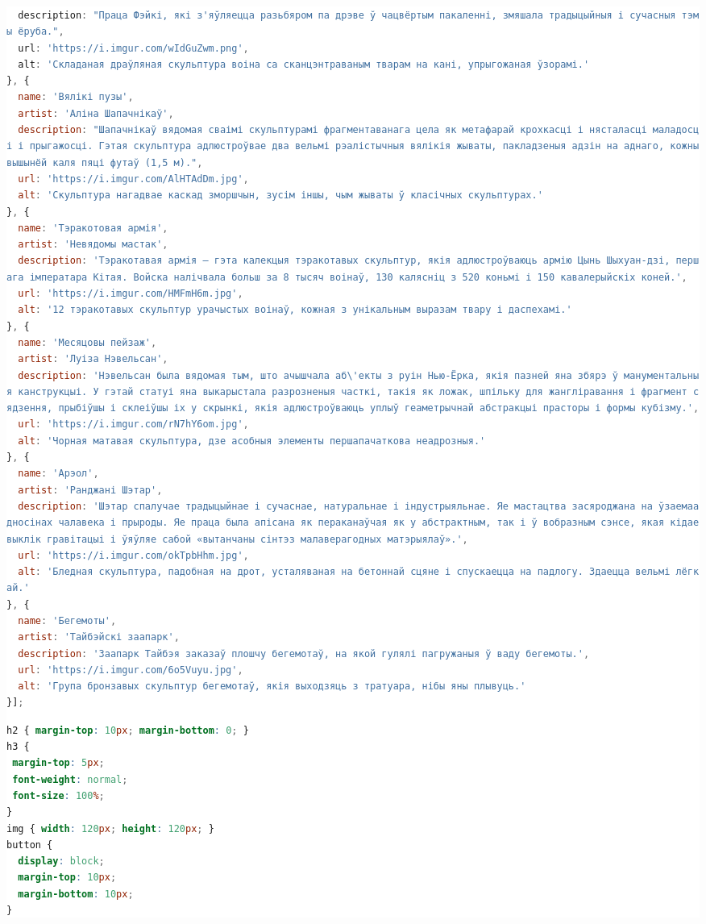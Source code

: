 ```js src/data.js
  description: "Праца Фэйкі, які з'яўляецца разьбяром па дрэве ў чацвёртым пакаленні, змяшала традыцыйныя і сучасныя тэмы ёруба.",
  url: 'https://i.imgur.com/wIdGuZwm.png',
  alt: 'Складаная драўляная скульптура воіна са сканцэнтраваным тварам на кані, упрыгожаная ўзорамі.'
}, {
  name: 'Вялікі пузы',
  artist: 'Аліна Шапачнікаў',
  description: "Шапачнікаў вядомая сваімі скульптурамі фрагментаванага цела як метафарай крохкасці і нясталасці маладосці і прыгажосці. Гэтая скульптура адлюстроўвае два вельмі рэалістычныя вялікія жываты, пакладзеныя адзін на аднаго, кожны вышынёй каля пяці футаў (1,5 м).",
  url: 'https://i.imgur.com/AlHTAdDm.jpg',
  alt: 'Скульптура нагадвае каскад зморшчын, зусім іншы, чым жываты ў класічных скульптурах.'
}, {
  name: 'Тэракотовая армія',
  artist: 'Невядомы мастак',
  description: 'Тэракотавая армія — гэта калекцыя тэракотавых скульптур, якія адлюстроўваюць армію Цынь Шыхуан-дзі, першага імператара Кітая. Войска налічвала больш за 8 тысяч воінаў, 130 калясніц з 520 коньмі і 150 кавалерыйскіх коней.',
  url: 'https://i.imgur.com/HMFmH6m.jpg',
  alt: '12 тэракотавых скульптур урачыстых воінаў, кожная з унікальным выразам твару і даспехамі.'
}, {
  name: 'Месяцовы пейзаж',
  artist: 'Луіза Нэвельсан',
  description: 'Нэвельсан была вядомая тым, што ачышчала аб\'екты з руін Нью-Ёрка, якія пазней яна збярэ ў манументальныя канструкцыі. У гэтай статуі яна выкарыстала разрозненыя часткі, такія як ложак, шпільку для жангліравання і фрагмент сядзення, прыбіўшы і склеіўшы іх у скрынкі, якія адлюстроўваюць уплыў геаметрычнай абстракцыі прасторы і формы кубізму.',
  url: 'https://i.imgur.com/rN7hY6om.jpg',
  alt: 'Чорная матавая скульптура, дзе асобныя элементы першапачаткова неадрозныя.'
}, {
  name: 'Арэол',
  artist: 'Ранджані Шэтар',
  description: 'Шэтар спалучае традыцыйнае і сучаснае, натуральнае і індустрыяльнае. Яе мастацтва засяроджана на ўзаемаадносінах чалавека і прыроды. Яе праца была апісана як пераканаўчая як у абстрактным, так і ў вобразным сэнсе, якая кідае выклік гравітацыі і ўяўляе сабой «вытанчаны сінтэз малаверагодных матэрыялаў».',
  url: 'https://i.imgur.com/okTpbHhm.jpg',
  alt: 'Бледная скульптура, падобная на дрот, усталяваная на бетоннай сцяне і спускаецца на падлогу. Здаецца вельмі лёгкай.'
}, {
  name: 'Бегемоты',
  artist: 'Тайбэйскі заапарк',
  description: 'Заапарк Тайбэя заказаў плошчу бегемотаў, на якой гулялі пагружаныя ў ваду бегемоты.',
  url: 'https://i.imgur.com/6o5Vuyu.jpg',
  alt: 'Група бронзавых скульптур бегемотаў, якія выходзяць з тратуара, нібы яны плывуць.'
}];
```

```css
h2 { margin-top: 10px; margin-bottom: 0; }
h3 {
 margin-top: 5px;
 font-weight: normal;
 font-size: 100%;
}
img { width: 120px; height: 120px; }
button {
  display: block;
  margin-top: 10px;
  margin-bottom: 10px;
}
```